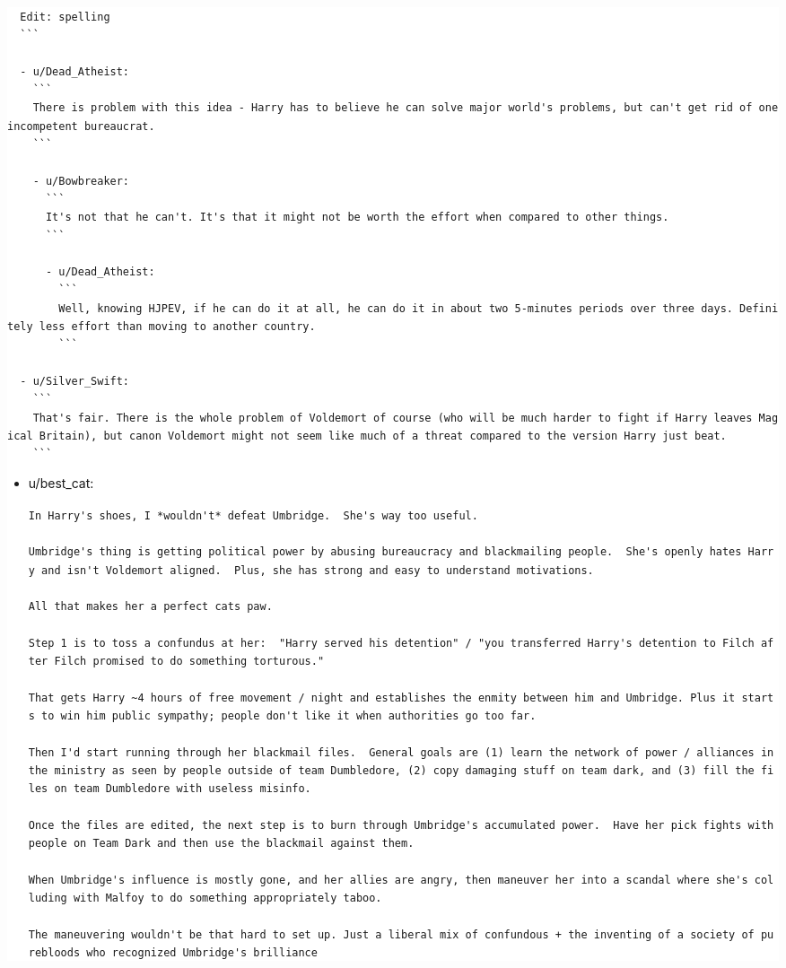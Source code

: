       Edit: spelling
      ```

      - u/Dead_Atheist:
        ```
        There is problem with this idea - Harry has to believe he can solve major world's problems, but can't get rid of one incompetent bureaucrat.
        ```

        - u/Bowbreaker:
          ```
          It's not that he can't. It's that it might not be worth the effort when compared to other things.
          ```

          - u/Dead_Atheist:
            ```
            Well, knowing HJPEV, if he can do it at all, he can do it in about two 5-minutes periods over three days. Definitely less effort than moving to another country.
            ```

      - u/Silver_Swift:
        ```
        That's fair. There is the whole problem of Voldemort of course (who will be much harder to fight if Harry leaves Magical Britain), but canon Voldemort might not seem like much of a threat compared to the version Harry just beat.
        ```

- u/best_cat:
  ```
  In Harry's shoes, I *wouldn't* defeat Umbridge.  She's way too useful.

  Umbridge's thing is getting political power by abusing bureaucracy and blackmailing people.  She's openly hates Harry and isn't Voldemort aligned.  Plus, she has strong and easy to understand motivations. 

  All that makes her a perfect cats paw. 

  Step 1 is to toss a confundus at her:  "Harry served his detention" / "you transferred Harry's detention to Filch after Filch promised to do something torturous."

  That gets Harry ~4 hours of free movement / night and establishes the enmity between him and Umbridge. Plus it starts to win him public sympathy; people don't like it when authorities go too far.

  Then I'd start running through her blackmail files.  General goals are (1) learn the network of power / alliances in the ministry as seen by people outside of team Dumbledore, (2) copy damaging stuff on team dark, and (3) fill the files on team Dumbledore with useless misinfo.

  Once the files are edited, the next step is to burn through Umbridge's accumulated power.  Have her pick fights with people on Team Dark and then use the blackmail against them.

  When Umbridge's influence is mostly gone, and her allies are angry, then maneuver her into a scandal where she's colluding with Malfoy to do something appropriately taboo.

  The maneuvering wouldn't be that hard to set up. Just a liberal mix of confundous + the inventing of a society of purebloods who recognized Umbridge's brilliance
  ```

